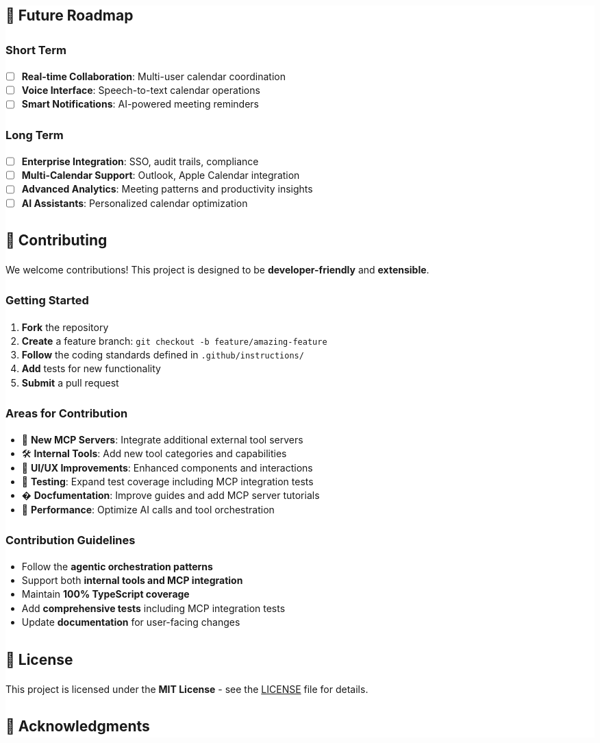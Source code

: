 ## 🚀 **Future Roadmap**

### **Short Term**

- [ ] **Real-time Collaboration**: Multi-user calendar coordination
- [ ] **Voice Interface**: Speech-to-text calendar operations
- [ ] **Smart Notifications**: AI-powered meeting reminders

### **Long Term**

- [ ] **Enterprise Integration**: SSO, audit trails, compliance
- [ ] **Multi-Calendar Support**: Outlook, Apple Calendar integration
- [ ] **Advanced Analytics**: Meeting patterns and productivity insights
- [ ] **AI Assistants**: Personalized calendar optimization

## 🤝 **Contributing**

We welcome contributions! This project is designed to be **developer-friendly** and **extensible**.

### **Getting Started**

1. **Fork** the repository
2. **Create** a feature branch: `git checkout -b feature/amazing-feature`
3. **Follow** the coding standards defined in `.github/instructions/`
4. **Add** tests for new functionality
5. **Submit** a pull request

### **Areas for Contribution**

- 🔧 **New MCP Servers**: Integrate additional external tool servers
- 🛠️ **Internal Tools**: Add new tool categories and capabilities
- 🎨 **UI/UX Improvements**: Enhanced components and interactions
- 🧪 **Testing**: Expand test coverage including MCP integration tests
- � **Docfumentation**: Improve guides and add MCP server tutorials
- 🚀 **Performance**: Optimize AI calls and tool orchestration

### **Contribution Guidelines**

- Follow the **agentic orchestration patterns**
- Support both **internal tools and MCP integration**
- Maintain **100% TypeScript coverage**
- Add **comprehensive tests** including MCP integration tests
- Update **documentation** for user-facing changes

## 📝 **License**

This project is licensed under the **MIT License** - see the [LICENSE](LICENSE) file for details.

## 🙏 **Acknowledgments**

